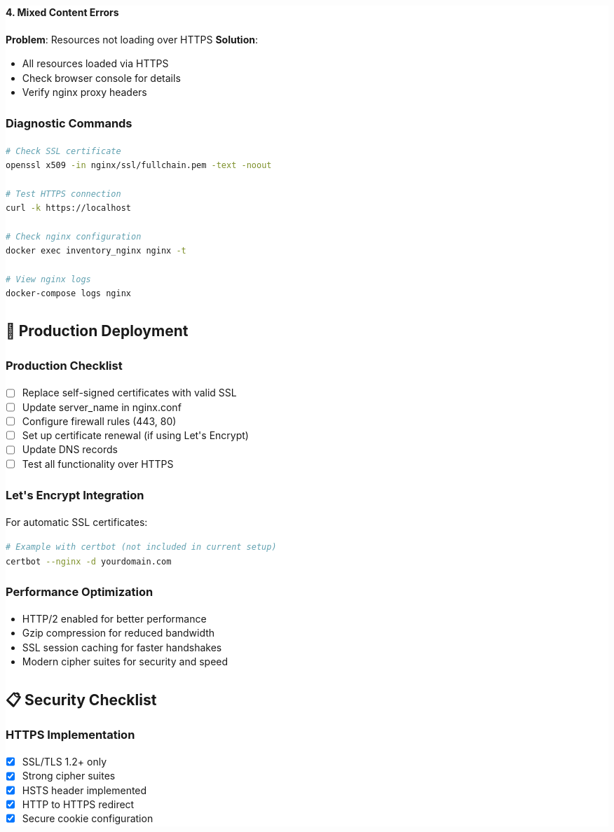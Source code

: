 #### 4. Mixed Content Errors
**Problem**: Resources not loading over HTTPS
**Solution**:
- All resources loaded via HTTPS
- Check browser console for details
- Verify nginx proxy headers

### Diagnostic Commands

```bash
# Check SSL certificate
openssl x509 -in nginx/ssl/fullchain.pem -text -noout

# Test HTTPS connection
curl -k https://localhost

# Check nginx configuration
docker exec inventory_nginx nginx -t

# View nginx logs
docker-compose logs nginx
```

## 🚀 Production Deployment

### Production Checklist
- [ ] Replace self-signed certificates with valid SSL
- [ ] Update server_name in nginx.conf
- [ ] Configure firewall rules (443, 80)
- [ ] Set up certificate renewal (if using Let's Encrypt)
- [ ] Update DNS records
- [ ] Test all functionality over HTTPS

### Let's Encrypt Integration
For automatic SSL certificates:

```bash
# Example with certbot (not included in current setup)
certbot --nginx -d yourdomain.com
```

### Performance Optimization
- HTTP/2 enabled for better performance
- Gzip compression for reduced bandwidth
- SSL session caching for faster handshakes
- Modern cipher suites for security and speed

## 📋 Security Checklist

### HTTPS Implementation
- [x] SSL/TLS 1.2+ only
- [x] Strong cipher suites
- [x] HSTS header implemented
- [x] HTTP to HTTPS redirect
- [x] Secure cookie configuration
